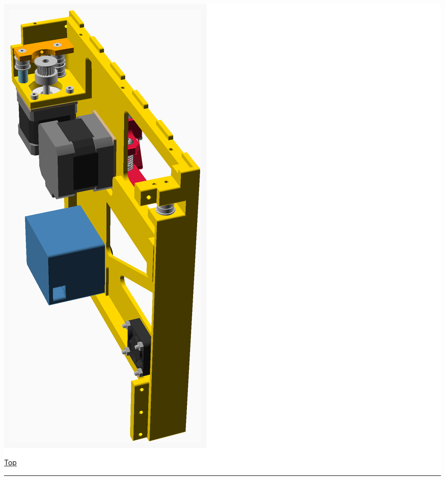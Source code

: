 ![Right_Face_assembled](assemblies/Right_Face_assembled.png)

<span></span>
[Top](#TOP)

---
<a name="Base_assembly"></a>
